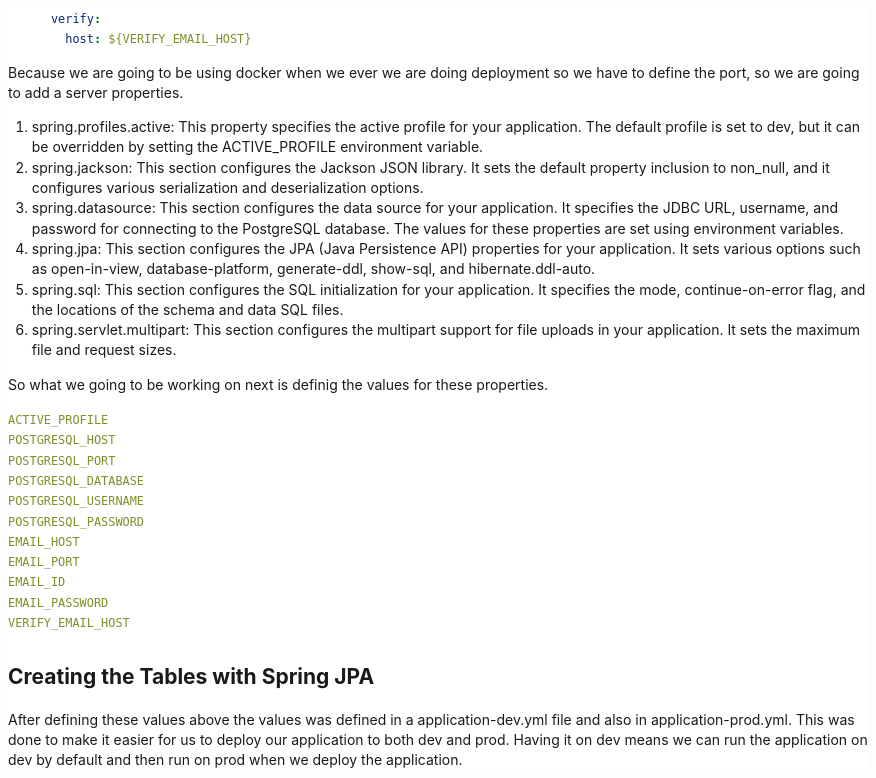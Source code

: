 ```yaml
      verify:
        host: ${VERIFY_EMAIL_HOST}
```

Because we are going to be using docker when we ever we are doing deployment so we have to define the port, so we are
going to add a server properties.

1. spring.profiles.active: This property specifies the active profile for your application. The default profile is set
   to dev, but it can be overridden by setting the ACTIVE_PROFILE environment variable.
2. spring.jackson: This section configures the Jackson JSON library. It sets the default property inclusion to non_null,
   and it configures various serialization and deserialization options.
3. spring.datasource: This section configures the data source for your application. It specifies the JDBC URL, username,
   and password for connecting to the PostgreSQL database. The values for these properties are set using environment
   variables.
4. spring.jpa: This section configures the JPA (Java Persistence API) properties for your application. It sets various
   options such as open-in-view, database-platform, generate-ddl, show-sql, and hibernate.ddl-auto.
5. spring.sql: This section configures the SQL initialization for your application. It specifies the mode,
   continue-on-error flag, and the locations of the schema and data SQL files.
6. spring.servlet.multipart: This section configures the multipart support for file uploads in your application. It sets
   the maximum file and request sizes.

So what we going to be working on next is definig the values for these properties.

```yaml
ACTIVE_PROFILE
POSTGRESQL_HOST
POSTGRESQL_PORT
POSTGRESQL_DATABASE
POSTGRESQL_USERNAME
POSTGRESQL_PASSWORD
EMAIL_HOST
EMAIL_PORT
EMAIL_ID
EMAIL_PASSWORD
VERIFY_EMAIL_HOST
```

## Creating the Tables with Spring JPA

After defining these values above the values was defined in a application-dev.yml file and also in
application-prod.yml. This was done to make it easier for us to deploy our application to both dev and prod.
Having it on dev means we can run the application on dev by default and then run on prod when we deploy the application.
